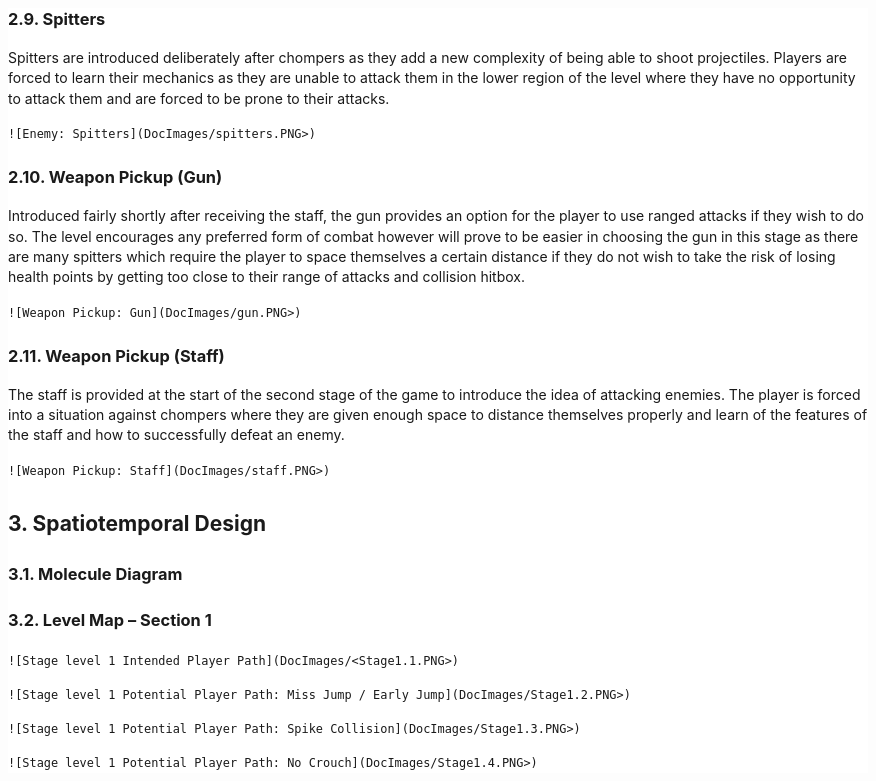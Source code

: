 ### 2.9. Spitters

Spitters are introduced deliberately after chompers as they add a new complexity of being able to shoot projectiles. Players are forced to learn their mechanics as they are unable to attack them in the lower region of the level where they have no opportunity to attack them and are forced to be prone to their attacks.

```
![Enemy: Spitters](DocImages/spitters.PNG>)
```

### 2.10. Weapon Pickup (Gun)

Introduced fairly shortly after receiving the staff, the gun provides an option for the player to use ranged attacks if they wish to do so. The level encourages any preferred form of combat however will prove to be easier in choosing the gun in this stage as there are many spitters which require the player to space themselves a certain distance if they do not wish to take the risk of losing health points by getting too close to their range of attacks and collision hitbox.

```
![Weapon Pickup: Gun](DocImages/gun.PNG>)
```

### 2.11. Weapon Pickup (Staff)

The staff is provided at the start of the second stage of the game to introduce the idea of attacking enemies. The player is forced into a situation against chompers where they are given enough space to distance themselves properly and learn of the features of the staff and how to successfully defeat an enemy.

```
![Weapon Pickup: Staff](DocImages/staff.PNG>)
```

## 3. Spatiotemporal Design
 
### 3.1. Molecule Diagram

### 3.2. Level Map – Section 1

```
![Stage level 1 Intended Player Path](DocImages/<Stage1.1.PNG>)
```

```
![Stage level 1 Potential Player Path: Miss Jump / Early Jump](DocImages/Stage1.2.PNG>)
```

```
![Stage level 1 Potential Player Path: Spike Collision](DocImages/Stage1.3.PNG>)
```

```
![Stage level 1 Potential Player Path: No Crouch](DocImages/Stage1.4.PNG>)
```
